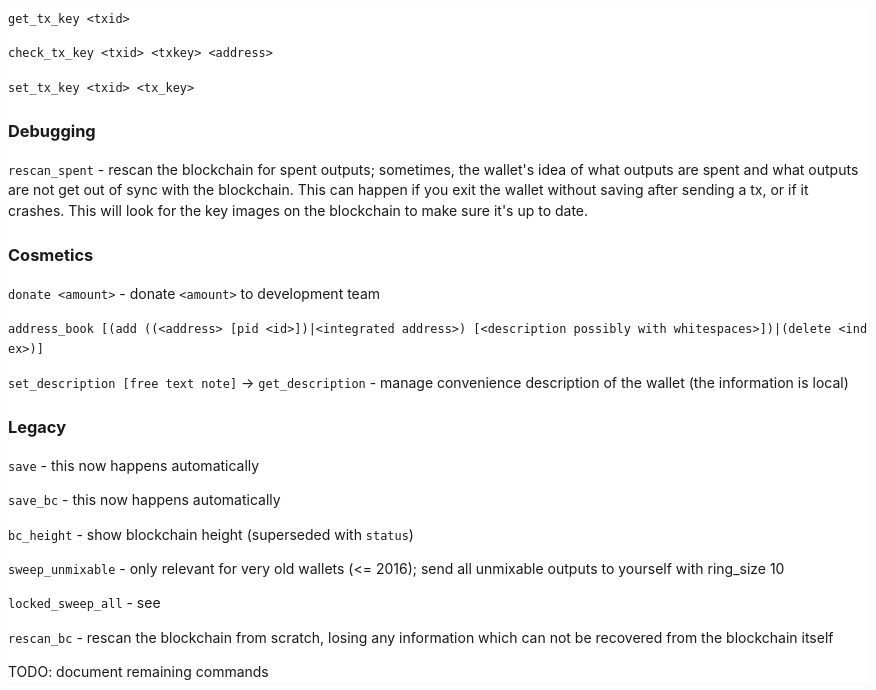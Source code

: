 `get_tx_key <txid>`

`check_tx_key <txid> <txkey> <address>`

`set_tx_key <txid> <tx_key>`

### Debugging

`rescan_spent` - rescan the blockchain for spent outputs; sometimes, the wallet's idea of what outputs are spent and what outputs are not get out of sync with the blockchain. This can happen if you exit the wallet without saving after sending a tx, or if it crashes. This will look for the key images on the blockchain to make sure it's up to date.

### Cosmetics

`donate <amount>` - donate `<amount>` to development team

`address_book [(add ((<address> [pid <id>])|<integrated address>) [<description possibly with whitespaces>])|(delete <index>)]`

`set_description [free text note]` -> `get_description` - manage convenience description of the wallet (the information is local)

### Legacy

`save` - this now happens automatically

`save_bc` - this now happens automatically

`bc_height` - show blockchain height (superseded with `status`)

`sweep_unmixable` - only relevant for very old wallets (<= 2016); send all unmixable outputs to yourself with ring_size 10

`locked_sweep_all` - see


`rescan_bc` - rescan the blockchain from scratch, losing any information which can not be recovered from the blockchain itself

TODO: document remaining commands
